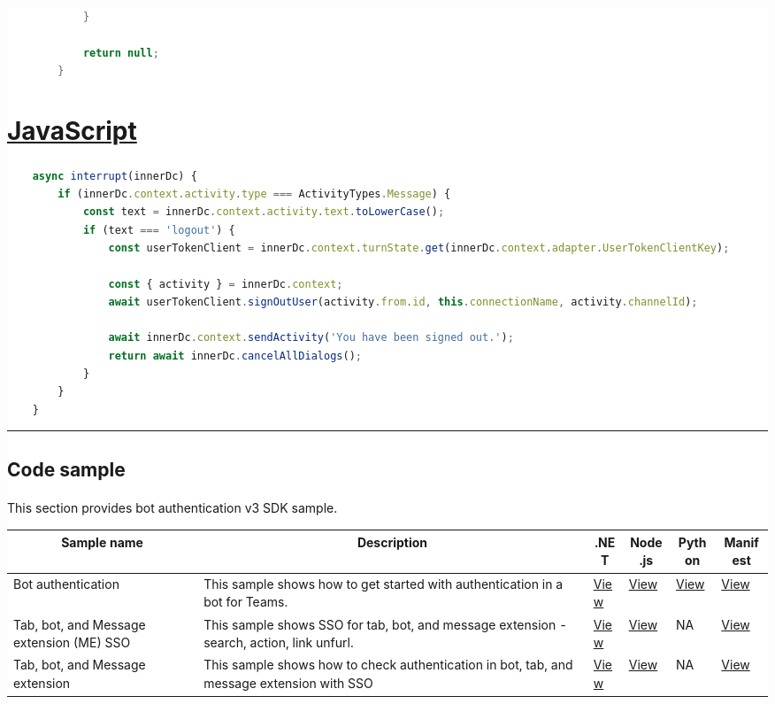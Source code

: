 ```csharp
            }

            return null;
        }
```

   # [JavaScript](#tab/js5)

```JavaScript
    async interrupt(innerDc) {
        if (innerDc.context.activity.type === ActivityTypes.Message) {
            const text = innerDc.context.activity.text.toLowerCase();
            if (text === 'logout') {
                const userTokenClient = innerDc.context.turnState.get(innerDc.context.adapter.UserTokenClientKey);

                const { activity } = innerDc.context;
                await userTokenClient.signOutUser(activity.from.id, this.connectionName, activity.channelId);

                await innerDc.context.sendActivity('You have been signed out.');
                return await innerDc.cancelAllDialogs();
            }
        }
    }
```

---

## Code sample

This section provides bot authentication v3 SDK sample.

| **Sample name** | **Description** | **.NET** | **Node.js** | **Python** | **Manifest** |
|---------------|------------|------------|-------------|---------------|---------------|
| Bot authentication | This sample shows how to get started with authentication in a bot for Teams. | [View](https://github.com/OfficeDev/Microsoft-Teams-Samples/tree/main/samples/bot-teams-authentication/csharp) | [View](https://github.com/OfficeDev/Microsoft-Teams-Samples/tree/main/samples/bot-conversation-sso-quickstart/js) | [View](https://github.com/OfficeDev/Microsoft-Teams-Samples/tree/main/samples/bot-teams-authentication/python) |[View](https://github.com/OfficeDev/Microsoft-Teams-Samples/tree/main/samples/bot-teams-authentication/csharp/demo-manifest/bot-teams-authentication.zip)|
| Tab, bot, and Message extension (ME) SSO | This sample shows SSO for tab, bot, and message extension - search, action, link unfurl. |  [View](https://github.com/OfficeDev/Microsoft-Teams-Samples/tree/main/samples/app-sso/csharp) | [View](https://github.com/OfficeDev/Microsoft-Teams-Samples/tree/main/samples/app-sso/nodejs) | NA |[View](https://github.com/OfficeDev/Microsoft-Teams-Samples/tree/main/samples/app-sso/csharp/demo-manifest/App-SSO.zip)|
|Tab, bot, and Message extension | This sample shows how to check authentication in bot, tab, and message extension with SSO | [View](https://github.com/OfficeDev/Microsoft-Teams-Samples/tree/main/samples/app-complete-auth/csharp) | [View](https://github.com/OfficeDev/Microsoft-Teams-Samples/tree/main/samples/app-complete-auth/nodejs) | NA |[View](https://github.com/OfficeDev/Microsoft-Teams-Samples/tree/main/samples/app-complete-auth/csharp/demo-manifest/App-Complete-Auth.zip)|
